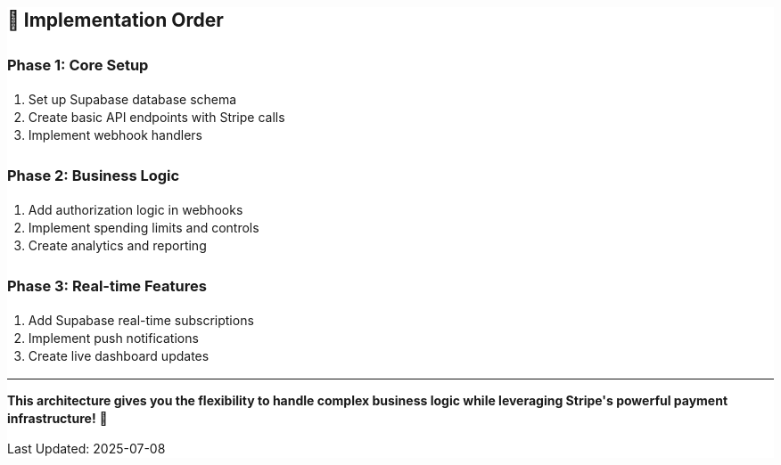 ## 🔧 Implementation Order

### **Phase 1: Core Setup**
1. Set up Supabase database schema
2. Create basic API endpoints with Stripe calls
3. Implement webhook handlers

### **Phase 2: Business Logic**
1. Add authorization logic in webhooks
2. Implement spending limits and controls
3. Create analytics and reporting

### **Phase 3: Real-time Features**
1. Add Supabase real-time subscriptions
2. Implement push notifications
3. Create live dashboard updates

---

**This architecture gives you the flexibility to handle complex business logic while leveraging Stripe's powerful payment infrastructure!** 🚀

Last Updated: 2025-07-08
